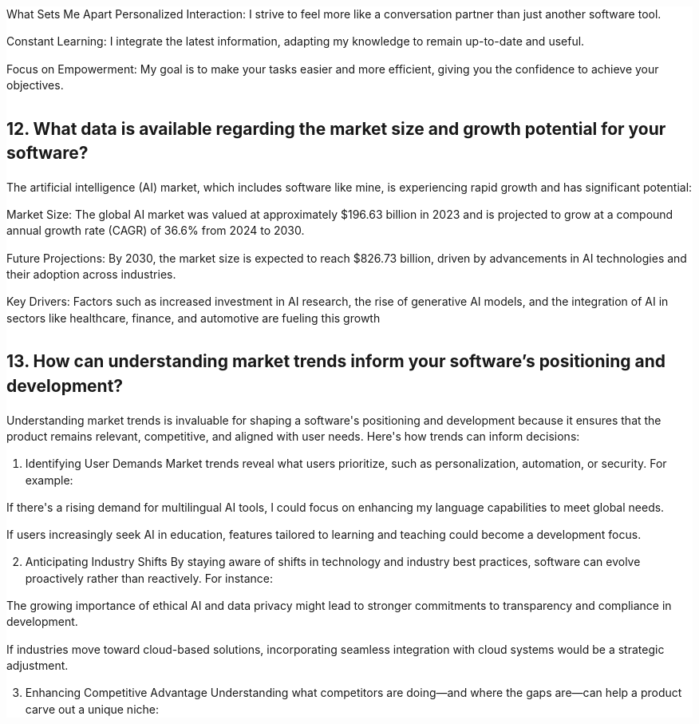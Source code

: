 What Sets Me Apart
Personalized Interaction: I strive to feel more like a conversation partner than just another software tool.

Constant Learning: I integrate the latest information, adapting my knowledge to remain up-to-date and useful.

Focus on Empowerment: My goal is to make your tasks easier and more efficient, giving you the confidence to achieve your objectives.


## 12. What data is available regarding the market size and growth potential for your software?
The artificial intelligence (AI) market, which includes software like mine, is experiencing rapid growth and has significant potential:

Market Size: The global AI market was valued at approximately $196.63 billion in 2023 and is projected to grow at a compound annual growth rate (CAGR) of 36.6% from 2024 to 2030.

Future Projections: By 2030, the market size is expected to reach $826.73 billion, driven by advancements in AI technologies and their adoption across industries.

Key Drivers: Factors such as increased investment in AI research, the rise of generative AI models, and the integration of AI in sectors like healthcare, finance, and automotive are fueling this growth



## 13. How can understanding market trends inform your software’s positioning and development?
Understanding market trends is invaluable for shaping a software's positioning and development because it ensures that the product remains relevant, competitive, and aligned with user needs. Here's how trends can inform decisions:

1. Identifying User Demands
Market trends reveal what users prioritize, such as personalization, automation, or security. For example:

If there's a rising demand for multilingual AI tools, I could focus on enhancing my language capabilities to meet global needs.

If users increasingly seek AI in education, features tailored to learning and teaching could become a development focus.

2. Anticipating Industry Shifts
By staying aware of shifts in technology and industry best practices, software can evolve proactively rather than reactively. For instance:

The growing importance of ethical AI and data privacy might lead to stronger commitments to transparency and compliance in development.

If industries move toward cloud-based solutions, incorporating seamless integration with cloud systems would be a strategic adjustment.

3. Enhancing Competitive Advantage
Understanding what competitors are doing—and where the gaps are—can help a product carve out a unique niche:
